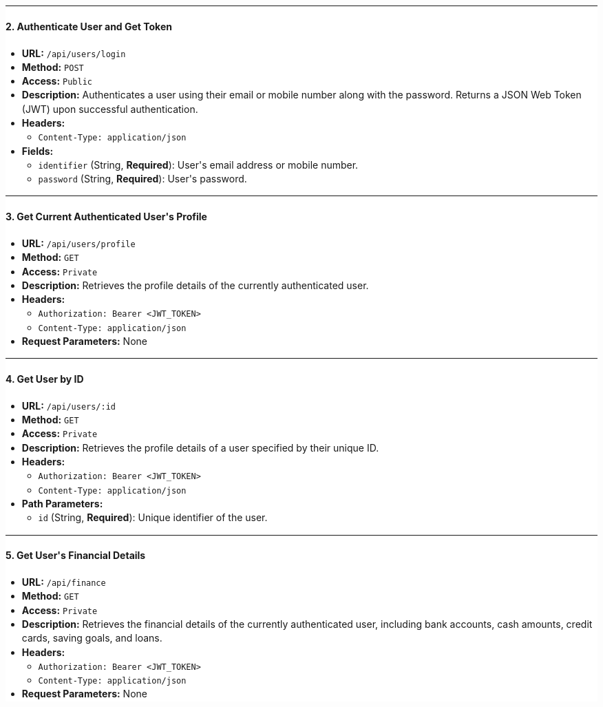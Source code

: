 ----------

#### 2. **Authenticate User and Get Token**

-   **URL:** `/api/users/login`
-   **Method:** `POST`
-   **Access:** `Public`
-   **Description:** Authenticates a user using their email or mobile number along with the password. Returns a JSON Web Token (JWT) upon successful authentication.
-   **Headers:**
    -   `Content-Type: application/json`
-   **Fields:**
    -   `identifier` (String, **Required**): User's email address or mobile number.
    -   `password` (String, **Required**): User's password.

----------

#### 3. **Get Current Authenticated User's Profile**

-   **URL:** `/api/users/profile`
-   **Method:** `GET`
-   **Access:** `Private`
-   **Description:** Retrieves the profile details of the currently authenticated user.
-   **Headers:**
    -   `Authorization: Bearer <JWT_TOKEN>`
    -   `Content-Type: application/json`
-   **Request Parameters:** None

----------

#### 4. **Get User by ID**

-   **URL:** `/api/users/:id`
-   **Method:** `GET`
-   **Access:** `Private`
-   **Description:** Retrieves the profile details of a user specified by their unique ID.
-   **Headers:**
    -   `Authorization: Bearer <JWT_TOKEN>`
    -   `Content-Type: application/json`
-   **Path Parameters:**
    -   `id` (String, **Required**): Unique identifier of the user.

----------

#### 5. **Get User's Financial Details**

-   **URL:** `/api/finance`
-   **Method:** `GET`
-   **Access:** `Private`
-   **Description:** Retrieves the financial details of the currently authenticated user, including bank accounts, cash amounts, credit cards, saving goals, and loans.
-   **Headers:**
    -   `Authorization: Bearer <JWT_TOKEN>`
    -   `Content-Type: application/json`
-   **Request Parameters:** None
